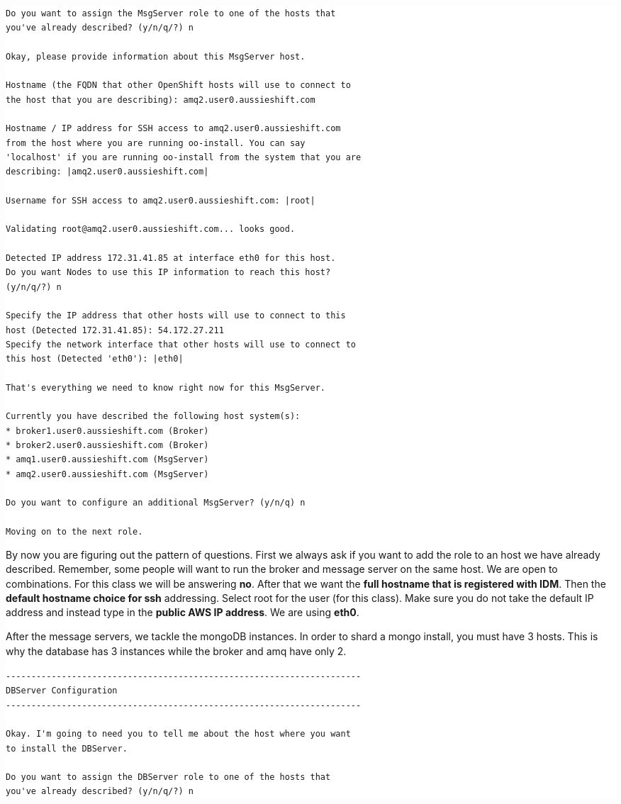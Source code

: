     Do you want to assign the MsgServer role to one of the hosts that
    you've already described? (y/n/q/?) n

    Okay, please provide information about this MsgServer host.

    Hostname (the FQDN that other OpenShift hosts will use to connect to
    the host that you are describing): amq2.user0.aussieshift.com

    Hostname / IP address for SSH access to amq2.user0.aussieshift.com
    from the host where you are running oo-install. You can say
    'localhost' if you are running oo-install from the system that you are
    describing: |amq2.user0.aussieshift.com|

    Username for SSH access to amq2.user0.aussieshift.com: |root|

    Validating root@amq2.user0.aussieshift.com... looks good.

    Detected IP address 172.31.41.85 at interface eth0 for this host.
    Do you want Nodes to use this IP information to reach this host?
    (y/n/q/?) n

    Specify the IP address that other hosts will use to connect to this
    host (Detected 172.31.41.85): 54.172.27.211
    Specify the network interface that other hosts will use to connect to
    this host (Detected 'eth0'): |eth0|

    That's everything we need to know right now for this MsgServer.

    Currently you have described the following host system(s):
    * broker1.user0.aussieshift.com (Broker)
    * broker2.user0.aussieshift.com (Broker)
    * amq1.user0.aussieshift.com (MsgServer)
    * amq2.user0.aussieshift.com (MsgServer)

    Do you want to configure an additional MsgServer? (y/n/q) n

    Moving on to the next role.


By now you are figuring out the pattern of questions.  First we always ask if you want to add the role to an host we have already described.  Remember, some people will want to run the broker and message server on the same host.  We are open to combinations.  For this class we will be answering **no**.  After that we want the **full hostname that is registered with IDM**.  Then the **default hostname choice for ssh** addressing.  Select root for the user (for this class).  Make sure you do not take the default IP address and instead type in the **public AWS IP address**.  We are using **eth0**.


After the message servers, we tackle the mongoDB instances.  In order to shard a mongo install, you must have 3 hosts.  This is why the database has 3 instances while the broker and amq have only 2.

    ----------------------------------------------------------------------
    DBServer Configuration
    ----------------------------------------------------------------------

    Okay. I'm going to need you to tell me about the host where you want
    to install the DBServer.

    Do you want to assign the DBServer role to one of the hosts that
    you've already described? (y/n/q/?) n
